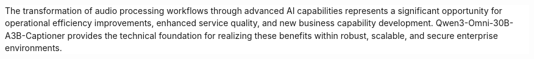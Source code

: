 The transformation of audio processing workflows through advanced AI capabilities represents a significant opportunity for operational efficiency improvements, enhanced service quality, and new business capability development. Qwen3-Omni-30B-A3B-Captioner provides the technical foundation for realizing these benefits within robust, scalable, and secure enterprise environments.
